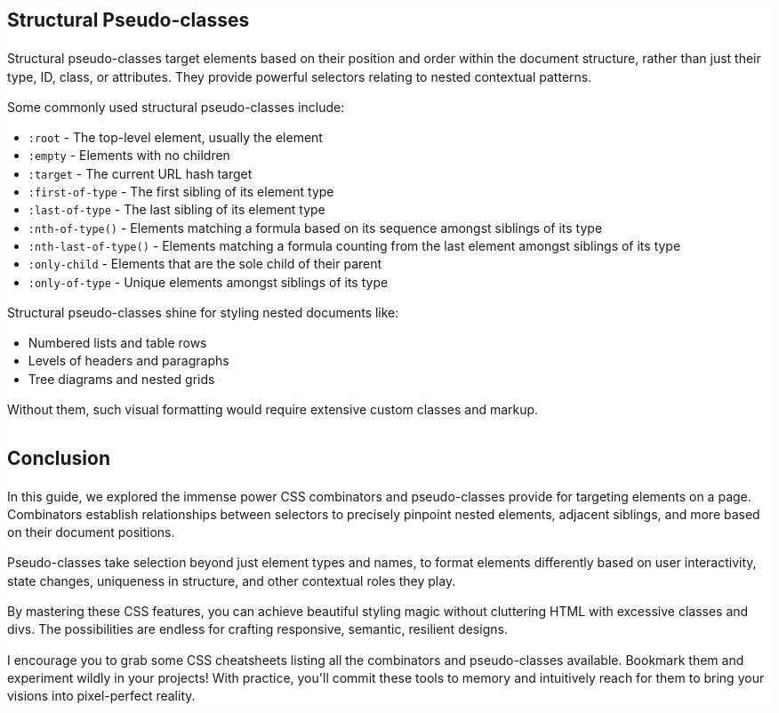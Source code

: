 ## Structural Pseudo-classes

Structural pseudo-classes target elements based on their position and order within the document structure, rather than just their type, ID, class, or attributes. They provide powerful selectors relating to nested contextual patterns.

Some commonly used structural pseudo-classes include:
- `:root` - The top-level element, usually the <html> element
- `:empty` - Elements with no children
- `:target` - The current URL hash target  
- `:first-of-type` - The first sibling of its element type
- `:last-of-type` - The last sibling of its element type
- `:nth-of-type()` - Elements matching a formula based on its sequence amongst siblings of its type 
- `:nth-last-of-type()` - Elements matching a formula counting from the last element amongst siblings of its type
- `:only-child` - Elements that are the sole child of their parent 
- `:only-of-type` - Unique elements amongst siblings of its type

Structural pseudo-classes shine for styling nested documents like:
- Numbered lists and table rows
- Levels of headers and paragraphs 
- Tree diagrams and nested grids

Without them, such visual formatting would require extensive custom classes and markup.

## Conclusion 

In this guide, we explored the immense power CSS combinators and pseudo-classes provide for targeting elements on a page. Combinators establish relationships between selectors to precisely pinpoint nested elements, adjacent siblings, and more based on their document positions. 

Pseudo-classes take selection beyond just element types and names, to format elements differently based on user interactivity, state changes, uniqueness in structure, and other contextual roles they play.

By mastering these CSS features, you can achieve beautiful styling magic without cluttering HTML with excessive classes and divs. The possibilities are endless for crafting responsive, semantic, resilient designs.  

I encourage you to grab some CSS cheatsheets listing all the combinators and pseudo-classes available. Bookmark them and experiment wildly in your projects! With practice, you'll commit these tools to memory and intuitively reach for them to bring your visions into pixel-perfect reality.
